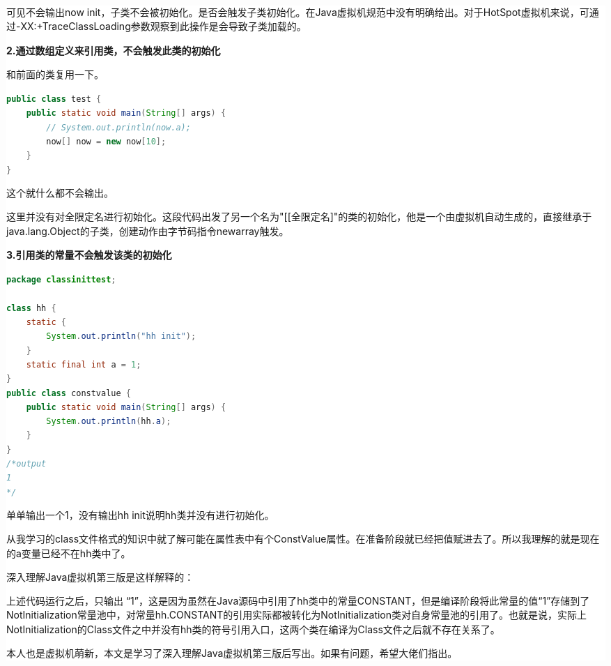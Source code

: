 ```java
```

可见不会输出now init，子类不会被初始化。是否会触发子类初始化。在Java虚拟机规范中没有明确给出。对于HotSpot虚拟机来说，可通过-XX:+TraceClassLoading参数观察到此操作是会导致子类加载的。



**2.通过数组定义来引用类，不会触发此类的初始化**

和前面的类复用一下。

```java
public class test {
    public static void main(String[] args) {
        // System.out.println(now.a);
        now[] now = new now[10];
    }
}
```

这个就什么都不会输出。

这里并没有对全限定名进行初始化。这段代码出发了另一个名为"[[全限定名]"的类的初始化，他是一个由虚拟机自动生成的，直接继承于java.lang.Object的子类，创建动作由字节码指令newarray触发。



**3.引用类的常量不会触发该类的初始化**

```java
package classinittest;

class hh {
    static {
        System.out.println("hh init");
    }
    static final int a = 1;
}
public class constvalue {
    public static void main(String[] args) {
        System.out.println(hh.a);
    }
}
/*output
1
*/
```

单单输出一个1，没有输出hh init说明hh类并没有进行初始化。

从我学习的class文件格式的知识中就了解可能在属性表中有个ConstValue属性。在准备阶段就已经把值赋进去了。所以我理解的就是现在的a变量已经不在hh类中了。

深入理解Java虚拟机第三版是这样解释的：

上述代码运行之后，只输出 “1”，这是因为虽然在Java源码中引用了hh类中的常量CONSTANT，但是编译阶段将此常量的值“1”存储到了NotInitialization常量池中，对常量hh.CONSTANT的引用实际都被转化为NotInitialization类对自身常量池的引用了。也就是说，实际上NotInitialization的Class文件之中并没有hh类的符号引用入口，这两个类在编译为Class文件之后就不存在关系了。

本人也是虚拟机萌新，本文是学习了深入理解Java虚拟机第三版后写出。如果有问题，希望大佬们指出。
